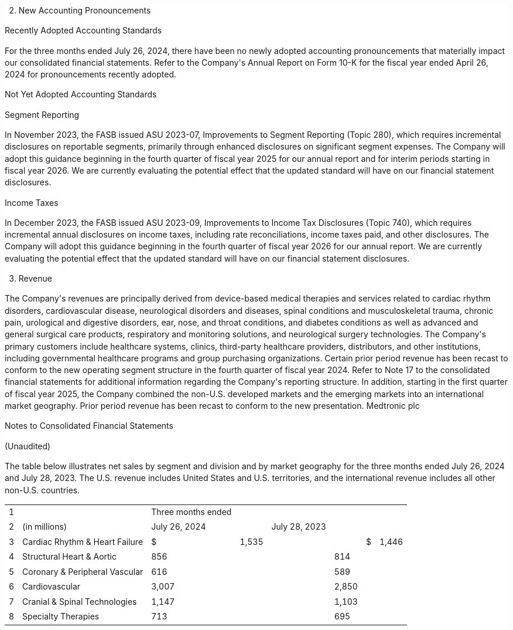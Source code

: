 2. New Accounting Pronouncements


Recently Adopted Accounting Standards

For the three months ended July 26, 2024, there have been no newly adopted accounting pronouncements that materially impact our consolidated financial statements. Refer to the Company's Annual Report on Form 10-K for the fiscal year ended April 26, 2024 for pronouncements recently adopted.

Not Yet Adopted Accounting Standards


Segment Reporting

In November 2023, the FASB issued ASU 2023-07, Improvements to Segment Reporting (Topic 280), which requires incremental disclosures on reportable segments, primarily through enhanced disclosures on significant segment expenses. The Company will adopt this guidance beginning in the fourth quarter of fiscal year 2025 for our annual report and for interim periods starting in fiscal year 2026. We are currently evaluating the potential effect that the updated standard will have on our financial statement disclosures. 

Income Taxes

In December 2023, the FASB issued ASU 2023-09, Improvements to Income Tax Disclosures (Topic 740), which requires incremental annual disclosures on income taxes, including rate reconciliations, income taxes paid, and other disclosures. The Company will adopt this guidance beginning in the fourth quarter of fiscal year 2026 for our annual report. We are currently evaluating the potential effect that the updated standard will have on our financial statement disclosures.

3. Revenue 

The Company's revenues are principally derived from device-based medical therapies and services related to cardiac rhythm disorders, cardiovascular disease, neurological disorders and diseases, spinal conditions and musculoskeletal trauma, chronic pain, urological and digestive disorders, ear, nose, and throat conditions, and diabetes conditions as well as advanced and general surgical care products, respiratory and monitoring solutions, and neurological surgery technologies. The Company's primary customers include healthcare systems, clinics, third-party healthcare providers, distributors, and other institutions, including governmental healthcare programs and group purchasing organizations. Certain prior period revenue has been recast to conform to the new operating segment structure in the fourth quarter of fiscal year 2024. Refer to Note 17 to the consolidated financial statements for additional information regarding the Company's reporting structure. In addition, starting in the first quarter of fiscal year 2025, the Company combined the non-U.S. developed markets and the emerging markets into an international market geography. Prior period revenue has been recast to conform to the new presentation. 
Medtronic plc

Notes to Consolidated Financial Statements

(Unaudited)

The table below illustrates net sales by segment and division and by market geography for the three months ended July 26, 2024 and July 28, 2023. The U.S. revenue includes United States and U.S. territories, and the international revenue includes all other non-U.S. countries.

|    |                                    |                    |       |               |       |    |       |
|---:|:-----------------------------------|:-------------------|:------|:--------------|:------|:---|:------|
|  1 |                                    | Three months ended |       |               |       |    |       |
|  2 | (in millions)                      | July 26, 2024      |       | July 28, 2023 |       |    |       |
|  3 | Cardiac Rhythm & Heart Failure     | $                  | 1,535 |               |       | $  | 1,446 |
|  4 | Structural Heart & Aortic          | 856                |       |               | 814   |    |       |
|  5 | Coronary & Peripheral Vascular     | 616                |       |               | 589   |    |       |
|  6 | Cardiovascular                     | 3,007              |       |               | 2,850 |    |       |
|  7 | Cranial & Spinal Technologies      | 1,147              |       |               | 1,103 |    |       |
|  8 | Specialty Therapies                | 713                |       |               | 695   |    |       |